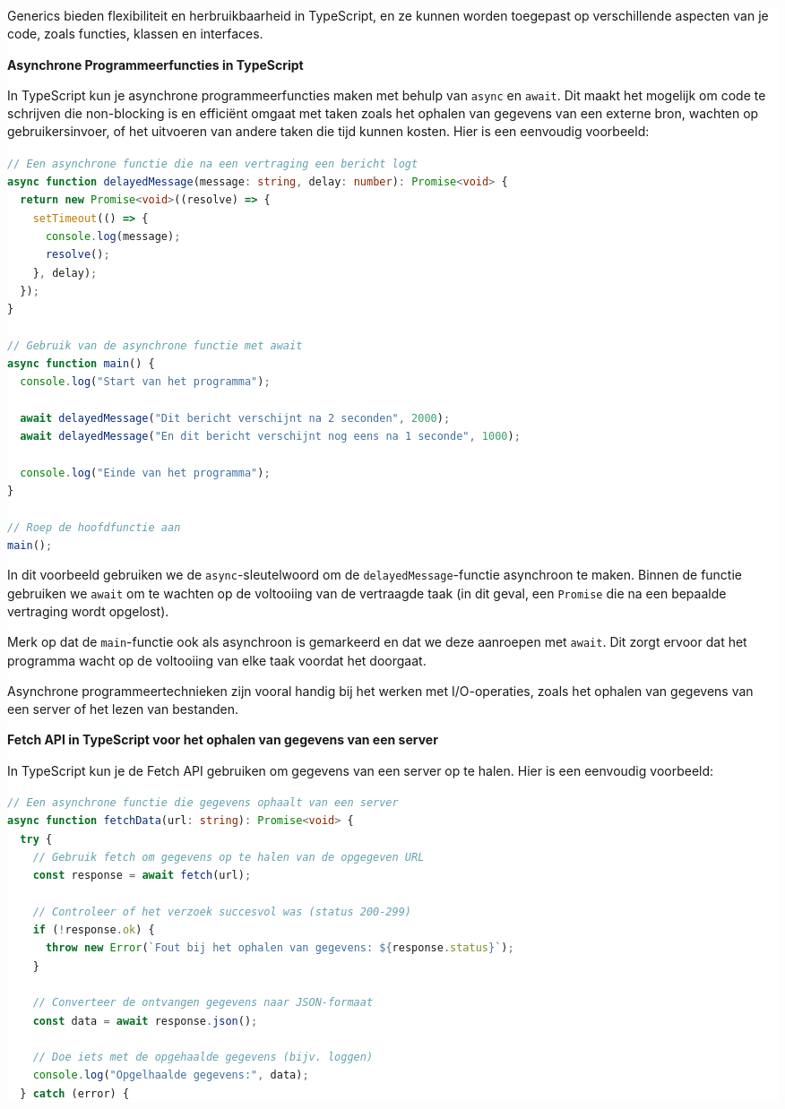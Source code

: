 Generics bieden flexibiliteit en herbruikbaarheid in TypeScript, en ze kunnen worden toegepast op verschillende aspecten van je code, zoals functies, klassen en interfaces. 

**Asynchrone Programmeerfuncties in TypeScript**

In TypeScript kun je asynchrone programmeerfuncties maken met behulp van `async` en `await`. Dit maakt het mogelijk om code te schrijven die non-blocking is en efficiënt omgaat met taken zoals het ophalen van gegevens van een externe bron, wachten op gebruikersinvoer, of het uitvoeren van andere taken die tijd kunnen kosten. Hier is een eenvoudig voorbeeld:

```typescript
// Een asynchrone functie die na een vertraging een bericht logt
async function delayedMessage(message: string, delay: number): Promise<void> {
  return new Promise<void>((resolve) => {
    setTimeout(() => {
      console.log(message);
      resolve();
    }, delay);
  });
}

// Gebruik van de asynchrone functie met await
async function main() {
  console.log("Start van het programma");

  await delayedMessage("Dit bericht verschijnt na 2 seconden", 2000);
  await delayedMessage("En dit bericht verschijnt nog eens na 1 seconde", 1000);

  console.log("Einde van het programma");
}

// Roep de hoofdfunctie aan
main();
```

In dit voorbeeld gebruiken we de `async`-sleutelwoord om de `delayedMessage`-functie asynchroon te maken. Binnen de functie gebruiken we `await` om te wachten op de voltooiing van de vertraagde taak (in dit geval, een `Promise` die na een bepaalde vertraging wordt opgelost).

Merk op dat de `main`-functie ook als asynchroon is gemarkeerd en dat we deze aanroepen met `await`. Dit zorgt ervoor dat het programma wacht op de voltooiing van elke taak voordat het doorgaat.

Asynchrone programmeertechnieken zijn vooral handig bij het werken met I/O-operaties, zoals het ophalen van gegevens van een server of het lezen van bestanden.

**Fetch API in TypeScript voor het ophalen van gegevens van een server**

In TypeScript kun je de Fetch API gebruiken om gegevens van een server op te halen. Hier is een eenvoudig voorbeeld:

```typescript
// Een asynchrone functie die gegevens ophaalt van een server
async function fetchData(url: string): Promise<void> {
  try {
    // Gebruik fetch om gegevens op te halen van de opgegeven URL
    const response = await fetch(url);

    // Controleer of het verzoek succesvol was (status 200-299)
    if (!response.ok) {
      throw new Error(`Fout bij het ophalen van gegevens: ${response.status}`);
    }

    // Converteer de ontvangen gegevens naar JSON-formaat
    const data = await response.json();

    // Doe iets met de opgehaalde gegevens (bijv. loggen)
    console.log("Opgelhaalde gegevens:", data);
  } catch (error) {
```